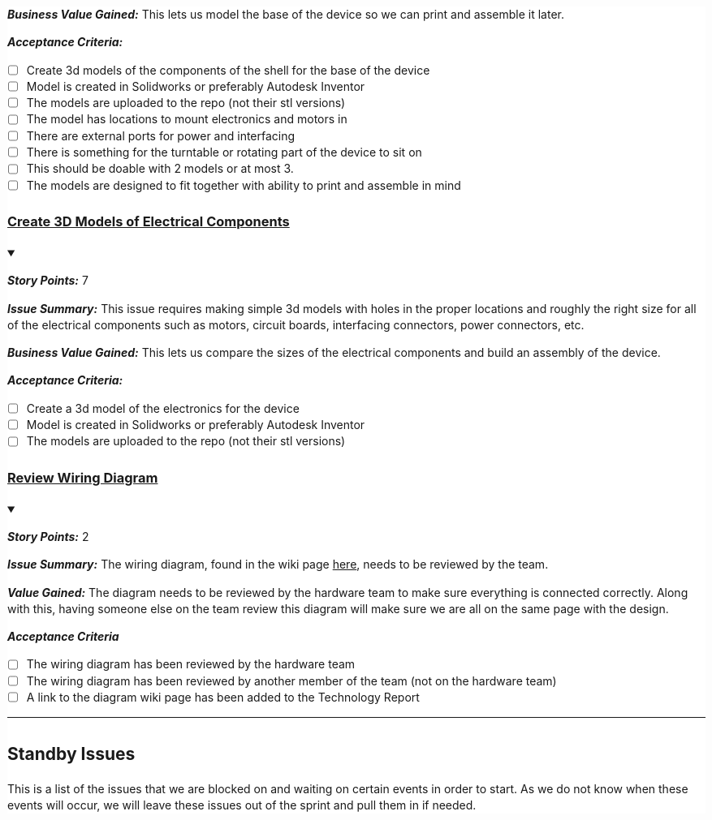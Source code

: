***Business Value Gained:*** This lets us model the base of the device so we can print and assemble it later.

***Acceptance Criteria:***  
- [ ] Create 3d models of the components of the shell for the base of the device
- [ ] Model is created in Solidworks or preferably Autodesk Inventor
- [ ] The models are uploaded to the repo (not their stl versions)
- [ ] The model has locations to mount electronics and motors in
- [ ] There are external ports for power and interfacing
- [ ] There is something for the turntable or rotating part of the device to sit on
- [ ] This should be doable with 2 models or at most 3.
- [ ] The models are designed to fit together with ability to print and assemble in mind
</details>

### [Create 3D Models of Electrical Components](#111)
<details open><summary></summary>

***Story Points:*** $`7`$  

***Issue Summary:*** This issue requires making simple 3d models with holes in the proper locations and roughly the right size for all of the electrical components such as motors, circuit boards, interfacing connectors, power connectors, etc.

***Business Value Gained:*** This lets us compare the sizes of the electrical components and build an assembly of the device.

***Acceptance Criteria:***  
- [ ] Create a 3d model of the electronics for the device
- [ ] Model is created in Solidworks or preferably Autodesk Inventor
- [ ] The models are uploaded to the repo (not their stl versions)
</details>

### [Review Wiring Diagram](#118)
<details open><summary></summary>

***Story Points:*** $`2`$  

***Issue Summary:*** The wiring diagram, found in the wiki page [here](https://gitlab.com/msoe.edu/sdl/y23-senior-design/24-transcription-study-assistant/-/wikis/Wiring%20Design), needs to be reviewed by the team. 

***Value Gained:*** The diagram needs to be reviewed by the hardware team to make sure everything is connected correctly. Along with this, having someone else on the team review this diagram will make sure we are all on the same page with the design.  

***Acceptance Criteria***  
- [ ] The wiring diagram has been reviewed by the hardware team
- [ ] The wiring diagram has been reviewed by another member of the team (not on the hardware team)
- [ ] A link to the diagram wiki page has been added to the Technology Report
</details>


***
## Standby Issues
This is a list of the issues that we are blocked on and waiting on certain events in order to start. As we do not know when these events will occur, we will leave these issues out of the sprint and pull them in if needed.

